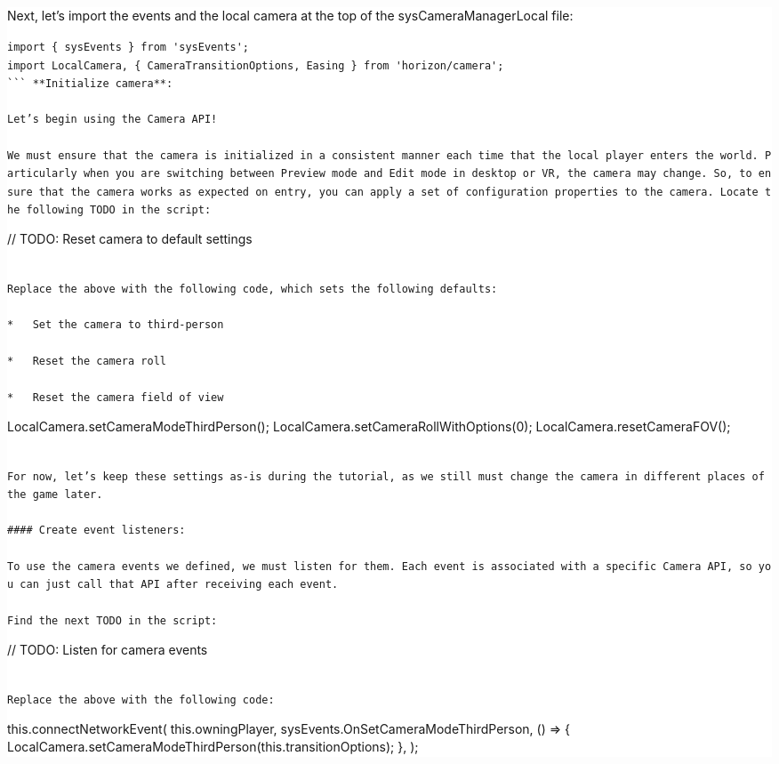 Next, let’s import the events and the local camera at the top of the sysCameraManagerLocal file:

```
import { sysEvents } from 'sysEvents';
import LocalCamera, { CameraTransitionOptions, Easing } from 'horizon/camera';
``` **Initialize camera**:

Let’s begin using the Camera API!

We must ensure that the camera is initialized in a consistent manner each time that the local player enters the world. Particularly when you are switching between Preview mode and Edit mode in desktop or VR, the camera may change. So, to ensure that the camera works as expected on entry, you can apply a set of configuration properties to the camera. Locate the following TODO in the script:

```
// TODO: Reset camera to default settings
```

Replace the above with the following code, which sets the following defaults:

*   Set the camera to third-person

*   Reset the camera roll

*   Reset the camera field of view

```
LocalCamera.setCameraModeThirdPerson();
LocalCamera.setCameraRollWithOptions(0);
LocalCamera.resetCameraFOV();
``` **Tip**: You can apply the above code and make modifications as needed in your worlds.

For now, let’s keep these settings as-is during the tutorial, as we still must change the camera in different places of the game later.

#### Create event listeners:

To use the camera events we defined, we must listen for them. Each event is associated with a specific Camera API, so you can just call that API after receiving each event.

Find the next TODO in the script:

```
// TODO: Listen for camera events
```

Replace the above with the following code:

```
this.connectNetworkEvent(
  this.owningPlayer,
  sysEvents.OnSetCameraModeThirdPerson,
  () => {
    LocalCamera.setCameraModeThirdPerson(this.transitionOptions);
  },
);
